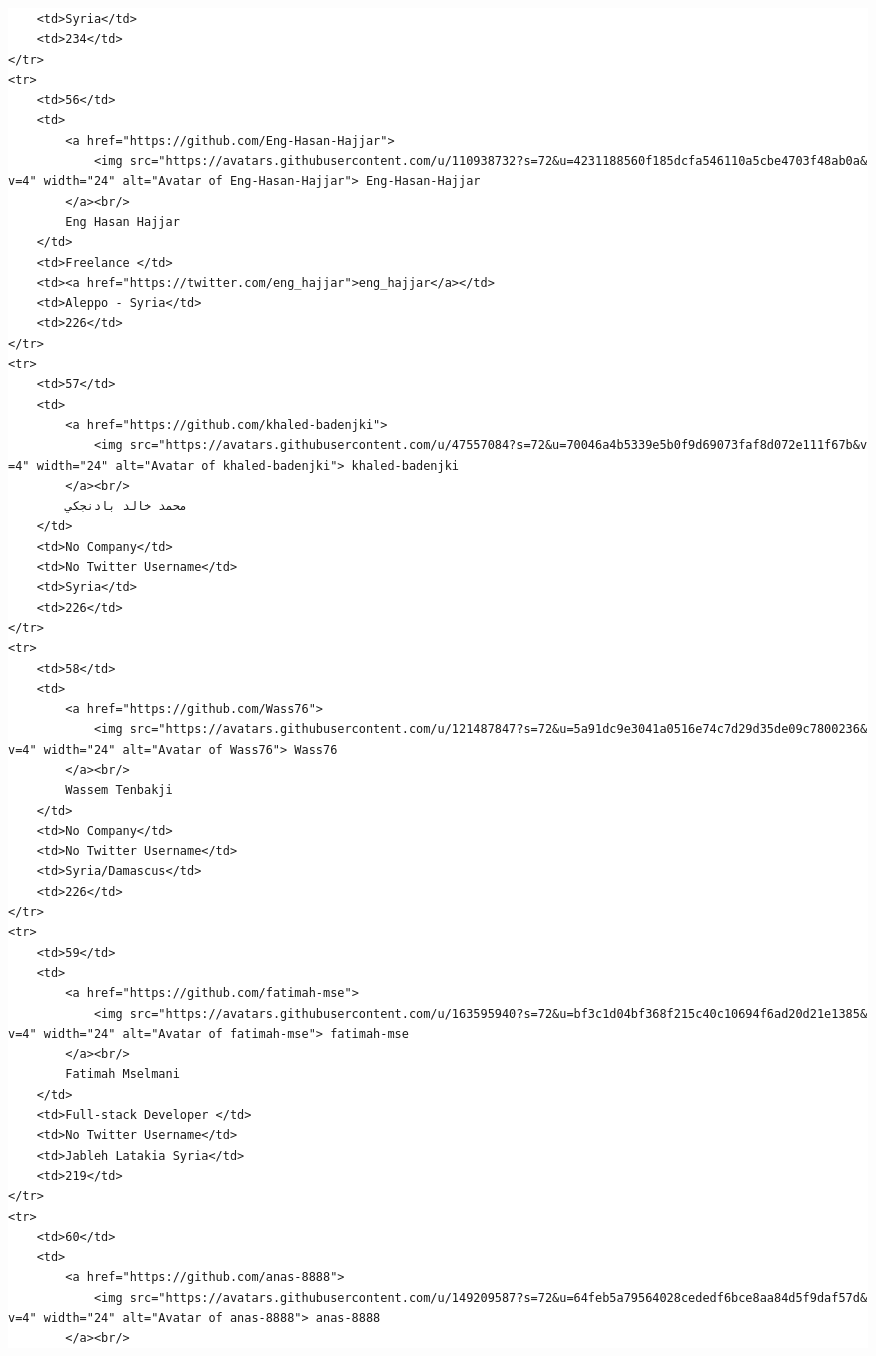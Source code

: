 		<td>Syria</td>
		<td>234</td>
	</tr>
	<tr>
		<td>56</td>
		<td>
			<a href="https://github.com/Eng-Hasan-Hajjar">
				<img src="https://avatars.githubusercontent.com/u/110938732?s=72&u=4231188560f185dcfa546110a5cbe4703f48ab0a&v=4" width="24" alt="Avatar of Eng-Hasan-Hajjar"> Eng-Hasan-Hajjar
			</a><br/>
			Eng Hasan Hajjar
		</td>
		<td>Freelance </td>
		<td><a href="https://twitter.com/eng_hajjar">eng_hajjar</a></td>
		<td>Aleppo - Syria</td>
		<td>226</td>
	</tr>
	<tr>
		<td>57</td>
		<td>
			<a href="https://github.com/khaled-badenjki">
				<img src="https://avatars.githubusercontent.com/u/47557084?s=72&u=70046a4b5339e5b0f9d69073faf8d072e111f67b&v=4" width="24" alt="Avatar of khaled-badenjki"> khaled-badenjki
			</a><br/>
			محمد خالد بادنجكي
		</td>
		<td>No Company</td>
		<td>No Twitter Username</td>
		<td>Syria</td>
		<td>226</td>
	</tr>
	<tr>
		<td>58</td>
		<td>
			<a href="https://github.com/Wass76">
				<img src="https://avatars.githubusercontent.com/u/121487847?s=72&u=5a91dc9e3041a0516e74c7d29d35de09c7800236&v=4" width="24" alt="Avatar of Wass76"> Wass76
			</a><br/>
			Wassem Tenbakji
		</td>
		<td>No Company</td>
		<td>No Twitter Username</td>
		<td>Syria/Damascus</td>
		<td>226</td>
	</tr>
	<tr>
		<td>59</td>
		<td>
			<a href="https://github.com/fatimah-mse">
				<img src="https://avatars.githubusercontent.com/u/163595940?s=72&u=bf3c1d04bf368f215c40c10694f6ad20d21e1385&v=4" width="24" alt="Avatar of fatimah-mse"> fatimah-mse
			</a><br/>
			Fatimah Mselmani
		</td>
		<td>Full-stack Developer </td>
		<td>No Twitter Username</td>
		<td>Jableh Latakia Syria</td>
		<td>219</td>
	</tr>
	<tr>
		<td>60</td>
		<td>
			<a href="https://github.com/anas-8888">
				<img src="https://avatars.githubusercontent.com/u/149209587?s=72&u=64feb5a79564028cededf6bce8aa84d5f9daf57d&v=4" width="24" alt="Avatar of anas-8888"> anas-8888
			</a><br/>